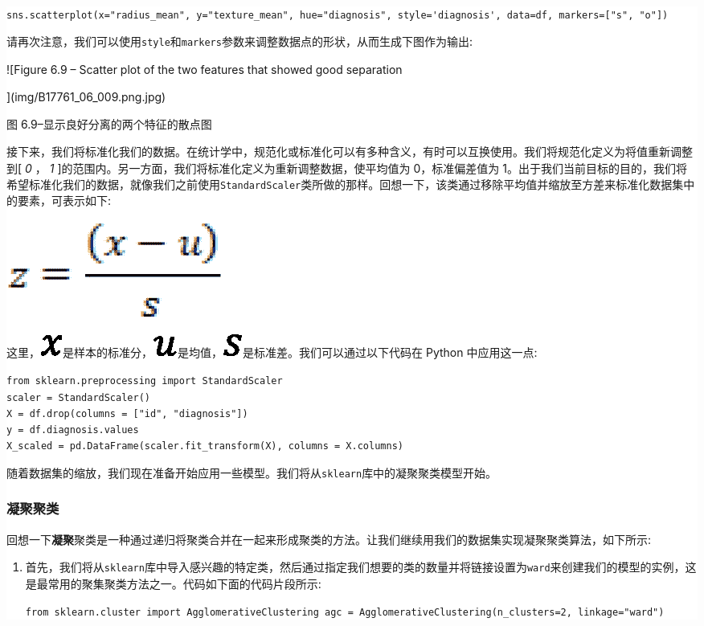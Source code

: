 ```
sns.scatterplot(x="radius_mean", y="texture_mean", hue="diagnosis", style='diagnosis', data=df, markers=["s", "o"])
```

请再次注意，我们可以使用`style`和`markers`参数来调整数据点的形状，从而生成下图作为输出:

![Figure 6.9 – Scatter plot of the two features that showed good separation

](img/B17761_06_009.png.jpg)

图 6.9–显示良好分离的两个特征的散点图

接下来，我们将标准化我们的数据。在统计学中，规范化或标准化可以有多种含义，有时可以互换使用。我们将规范化定义为将值重新调整到[ *0* ， *1* ]的范围内。另一方面，我们将标准化定义为重新调整数据，使平均值为 0，标准偏差值为 1。出于我们当前目标的目的，我们将希望标准化我们的数据，就像我们之前使用`StandardScaler`类所做的那样。回想一下，该类通过移除平均值并缩放至方差来标准化数据集中的要素，可表示如下:

![](img/Formula_B17761_06_008.jpg)

这里，![](img/Formula_B17761_06_009.png)是样本的标准分，![](img/Formula_B17761_06_010.png)是均值，![](img/Formula_B17761_06_011.png)是标准差。我们可以通过以下代码在 Python 中应用这一点:

```
from sklearn.preprocessing import StandardScaler
scaler = StandardScaler()
X = df.drop(columns = ["id", "diagnosis"])
y = df.diagnosis.values
X_scaled = pd.DataFrame(scaler.fit_transform(X), columns = X.columns)
```

随着数据集的缩放，我们现在准备开始应用一些模型。我们将从`sklearn`库中的凝聚聚类模型开始。

### 凝聚聚类

回想一下**凝聚**聚类是一种通过递归将聚类合并在一起来形成聚类的方法。让我们继续用我们的数据集实现凝聚聚类算法，如下所示:

1.  首先，我们将从`sklearn`库中导入感兴趣的特定类，然后通过指定我们想要的类的数量并将链接设置为`ward`来创建我们的模型的实例，这是最常用的聚集聚类方法之一。代码如下面的代码片段所示:

    ```
    from sklearn.cluster import AgglomerativeClustering agc = AgglomerativeClustering(n_clusters=2, linkage="ward")
    ```

